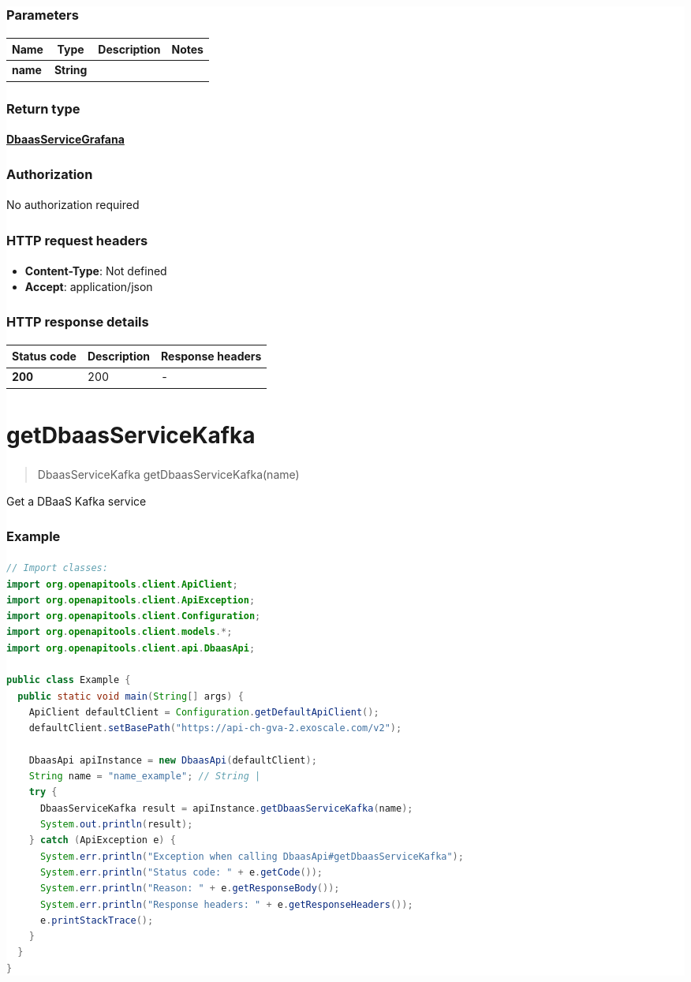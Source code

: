 ### Parameters

| Name | Type | Description  | Notes |
|------------- | ------------- | ------------- | -------------|
| **name** | **String**|  | |

### Return type

[**DbaasServiceGrafana**](DbaasServiceGrafana.md)

### Authorization

No authorization required

### HTTP request headers

 - **Content-Type**: Not defined
 - **Accept**: application/json

### HTTP response details
| Status code | Description | Response headers |
|-------------|-------------|------------------|
| **200** | 200 |  -  |

<a id="getDbaasServiceKafka"></a>
# **getDbaasServiceKafka**
> DbaasServiceKafka getDbaasServiceKafka(name)

Get a DBaaS Kafka service

### Example
```java
// Import classes:
import org.openapitools.client.ApiClient;
import org.openapitools.client.ApiException;
import org.openapitools.client.Configuration;
import org.openapitools.client.models.*;
import org.openapitools.client.api.DbaasApi;

public class Example {
  public static void main(String[] args) {
    ApiClient defaultClient = Configuration.getDefaultApiClient();
    defaultClient.setBasePath("https://api-ch-gva-2.exoscale.com/v2");

    DbaasApi apiInstance = new DbaasApi(defaultClient);
    String name = "name_example"; // String | 
    try {
      DbaasServiceKafka result = apiInstance.getDbaasServiceKafka(name);
      System.out.println(result);
    } catch (ApiException e) {
      System.err.println("Exception when calling DbaasApi#getDbaasServiceKafka");
      System.err.println("Status code: " + e.getCode());
      System.err.println("Reason: " + e.getResponseBody());
      System.err.println("Response headers: " + e.getResponseHeaders());
      e.printStackTrace();
    }
  }
}
```
